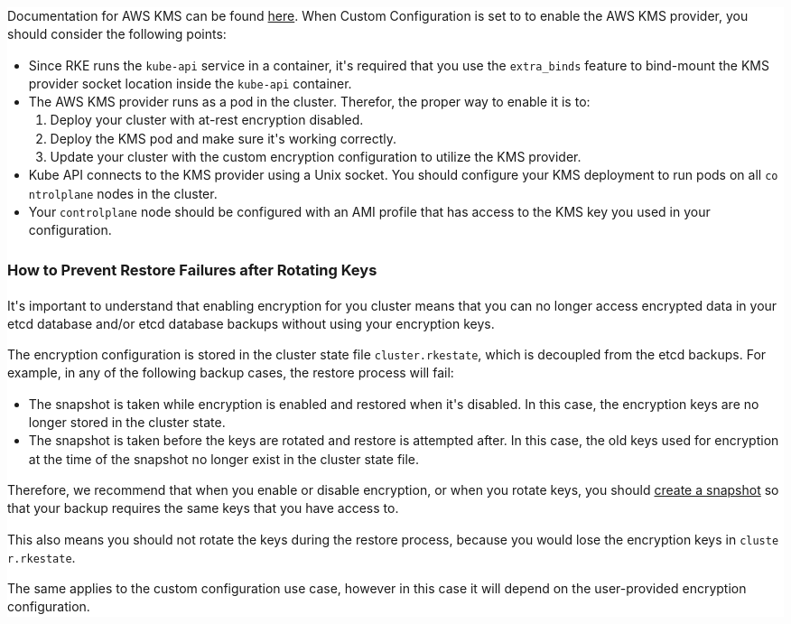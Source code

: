 ```yaml
```

Documentation for AWS KMS can be found [here](https://github.com/kubernetes-sigs/aws-encryption-provider). When Custom Configuration is set to to enable the AWS KMS provider, you should consider the following points:

- Since RKE runs the `kube-api`  service in a container, it's required that you use the `extra_binds` feature to bind-mount the KMS provider socket location inside the `kube-api` container.
- The AWS KMS provider runs as a pod in the cluster. Therefor, the proper way to enable it is to:
    1. Deploy your cluster with at-rest encryption disabled.
    2. Deploy the KMS pod and make sure it's working correctly.
    3. Update your cluster with the custom encryption configuration to utilize the KMS provider.
- Kube API connects to the KMS provider using a Unix socket. You should configure your KMS deployment to run pods on all `controlplane` nodes in the cluster.
- Your `controlplane` node should be configured with an AMI profile that has access to the KMS key you used in your configuration.

### How to Prevent Restore Failures after Rotating Keys
It's important to understand that enabling encryption for you cluster means that you can no longer access encrypted data in your etcd database and/or etcd database backups without using your encryption keys.

The encryption configuration is stored in the cluster state file `cluster.rkestate`, which is decoupled from the etcd backups. For example, in any of the following backup cases, the restore process will fail:

- The snapshot is taken while encryption is enabled and restored when it's disabled. In this case, the encryption keys are no longer stored in the cluster state.
- The snapshot is taken before the keys are rotated and restore is attempted after. In this case, the old keys used for encryption at the time of the snapshot no longer exist in the cluster state file.

Therefore, we recommend that when you enable or disable encryption, or when you rotate keys, you should [create a snapshot](../../etcd-snapshots/one-time-snapshots/one-time-snapshots.md) so that your backup requires the same keys that you have access to.

This also means you should not rotate the keys during the restore process, because you would lose the encryption keys in `cluster.rkestate`.

The same applies to the custom configuration use case, however in this case it will depend on the user-provided encryption configuration.
